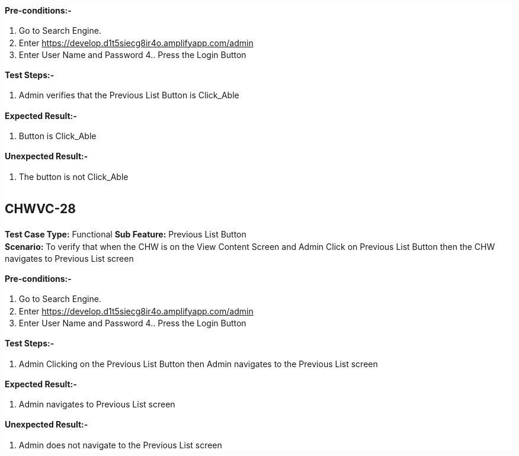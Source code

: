 **Pre-conditions:-**

1. Go to Search Engine. 
2. Enter https://develop.d1t5siecg8ir4o.amplifyapp.com/admin
3. Enter User Name and Password
4.. Press the Login Button

**Test Steps:-**

1. Admin verifies that the Previous List Button is Click_Able      


**Expected Result:-**

1. Button  is Click_Able        

**Unexpected Result:-**

1.  The button is not Click_Able     


 ##  CHWVC-28
**Test Case Type:**  Functional 
**Sub Feature:** Previous List Button     
**Scenario:**
  To verify that when the CHW is on the View Content Screen and Admin  Click on  Previous List Button then the CHW navigates to Previous List screen      

**Pre-conditions:-**

1. Go to Search Engine. 
2. Enter https://develop.d1t5siecg8ir4o.amplifyapp.com/admin
3. Enter User Name and Password
4.. Press the Login Button

**Test Steps:-**

1.  Admin Clicking on the Previous List Button then Admin navigates to the Previous List screen     


**Expected Result:-**

1.  Admin navigates to Previous List screen     

**Unexpected Result:-**

1.  Admin does not navigate to the Previous List screen    
                                                   


